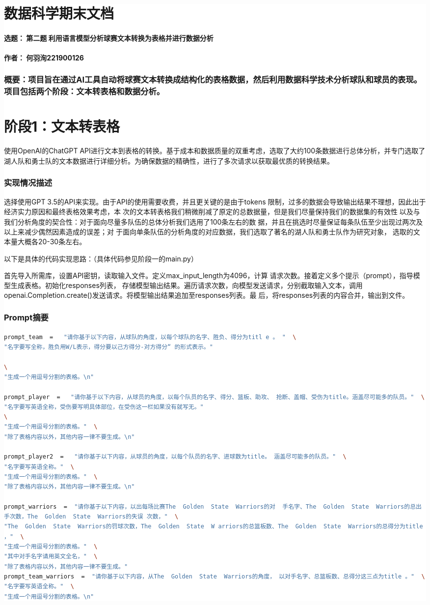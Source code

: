 # 数据科学期末文档

#### 选题： 第二题  利用语言模型分析球赛文本转换为表格并进行数据分析

#### 作者： 何羽洵221900126

### 概要：项目旨在通过AI工具自动将球赛文本转换成结构化的表格数据，然后利用数据科学技术分析球队和球员的表现。项目包括两个阶段：文本转表格和数据分析。

# 阶段1：文本转表格

使用OpenAI的ChatGPT API进行文本到表格的转换。基于成本和数据质量的双重考虑，选取了大约100条数据进行总体分析，并专门选取了湖人队和勇士队的文本数据进行详细分析。为确保数据的精确性，进行了多次请求以获取最优质的转换结果。

### 实现情况描述

选择使用GPT 3.5的API来实现。由于API的使用需要收费，并且更关键的是由于tokens   限制，过多的数据会导致输出结果不理想，因此出于经济实力原因和最终表格效果考虑，本 次的文本转表格我们稍微削减了原定的总数据量，但是我们尽量保持我们的数据集的有效性 以及与我们分析角度的契合性：对于面向尽量多队伍的总体分析我们选用了100条左右的数 据，并且在挑选时尽量保证每条队伍至少出现过两次及以上来减少偶然因素造成的误差；对 于面向单条队伍的分析角度的对应数据，我们选取了著名的湖人队和勇士队作为研究对象， 选取的文本量大概各20-30条左右。

以下是具体的代码实现思路：（具体代码参见阶段一的main.py）

首先导入所需库，设置API密钥，读取输入文件。定义max_input_length为4096，计算 请求次数。接着定义多个提示（prompt），指导模型生成表格。初始化responses列表，
存储模型输出结果。遍历请求次数，向模型发送请求，分别截取输入文本，调用openai.Completion.create()发送请求。将模型输出结果追加至responses列表。最 后，将responses列表的内容合并，输出到文件。

### Prompt摘要

```bash
prompt_team  =   "请你基于以下内容，从球队的角度，以每个球队的名字、胜负、得分为titl e 。 "  \
"名字要写全称，胜负用W/L表示，得分要以己方得分-对方得分“ 的形式表示。"

\
"生成一个用逗号分割的表格。\n"

prompt_player  =   "请你基于以下内容，从球员的角度，以每个队员的名字、得分、篮板、助攻、 抢断、盖帽、受伤为title。涵盖尽可能多的队员。"  \
"名字要写英语全称，受伤要写明具体部位，在受伤这一栏如果没有就写无。"
\
"生成一个用逗号分割的表格。"  \
"除了表格内容以外，其他内容一律不要生成。\n"

prompt_player2  =   "请你基于以下内容，从球员的角度，以每个队员的名字、进球数为title。 涵盖尽可能多的队员。"  \
"名字要写英语全称。"  \
"生成一个用逗号分割的表格。"  \
"除了表格内容以外，其他内容一律不要生成。\n"

prompt_warriors  =  "请你基于以下内容，以出每场比赛The  Golden  State  Warriors的对  手名字、The  Golden  State  Warriors的总出手次数，The  Golden  State  Warriors的失误 次数，"  \
"The  Golden  State  Warriors的罚球次数，The  Golden  State  W arriors的总篮板数、The  Golden  State  Warriors的总得分为title ，"  \
"生成一个用逗号分割的表格。"  \
"其中对手名字请用英文全名，"  \
"除了表格内容以外，其他内容一律不要生成。"
prompt_team_warriors  =  "请你基于以下内容，从The  Golden  State  Warriors的角度， 以对手名字、总篮板数、总得分这三点为title 。"  \
"名字要写英语全称。"  \
"生成一个用逗号分割的表格。\n"
```
